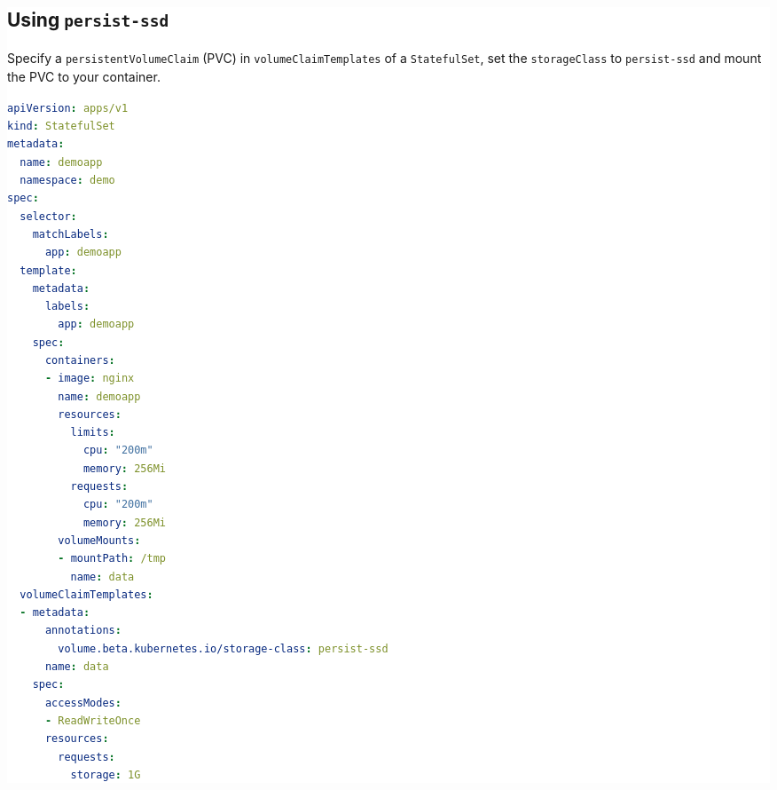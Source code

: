 ```yaml
```



## Using `persist-ssd`

Specify a `persistentVolumeClaim` (PVC) in `volumeClaimTemplates` of a `StatefulSet`, set the `storageClass` to `persist-ssd` and mount the PVC to your container.

```yaml
apiVersion: apps/v1
kind: StatefulSet
metadata:
  name: demoapp
  namespace: demo
spec:
  selector:
    matchLabels:
      app: demoapp
  template:
    metadata:
      labels:
        app: demoapp
    spec:
      containers:
      - image: nginx
        name: demoapp
        resources:
          limits:
            cpu: "200m"
            memory: 256Mi
          requests:
            cpu: "200m"
            memory: 256Mi
        volumeMounts:
        - mountPath: /tmp
          name: data
  volumeClaimTemplates:
  - metadata:
      annotations:
        volume.beta.kubernetes.io/storage-class: persist-ssd
      name: data
    spec:
      accessModes:
      - ReadWriteOnce
      resources:
        requests:
          storage: 1G
```

